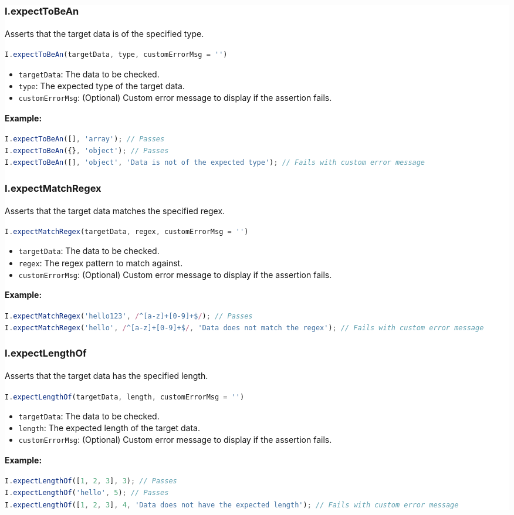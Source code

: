 ### I.expectToBeAn

Asserts that the target data is of the specified type.

```js
I.expectToBeAn(targetData, type, customErrorMsg = '')
```

- `targetData`: The data to be checked.
- `type`: The expected type of the target data.
- `customErrorMsg`: (Optional) Custom error message to display if the assertion fails.

**Example:**

```js
I.expectToBeAn([], 'array'); // Passes
I.expectToBeAn({}, 'object'); // Passes
I.expectToBeAn([], 'object', 'Data is not of the expected type'); // Fails with custom error message
```

### I.expectMatchRegex

Asserts that the target data matches the specified regex.

```js
I.expectMatchRegex(targetData, regex, customErrorMsg = '')
```

- `targetData`: The data to be checked.
- `regex`: The regex pattern to match against.
- `customErrorMsg`: (Optional) Custom error message to display if the assertion fails.

**Example:**

```js
I.expectMatchRegex('hello123', /^[a-z]+[0-9]+$/); // Passes
I.expectMatchRegex('hello', /^[a-z]+[0-9]+$/, 'Data does not match the regex'); // Fails with custom error message
```

### I.expectLengthOf

Asserts that the target data has the specified length.

```js
I.expectLengthOf(targetData, length, customErrorMsg = '')
```

- `targetData`: The data to be checked.
- `length`: The expected length of the target data.
- `customErrorMsg`: (Optional) Custom error message to display if the assertion fails.

**Example:**

```js
I.expectLengthOf([1, 2, 3], 3); // Passes
I.expectLengthOf('hello', 5); // Passes
I.expectLengthOf([1, 2, 3], 4, 'Data does not have the expected length'); // Fails with custom error message
```
